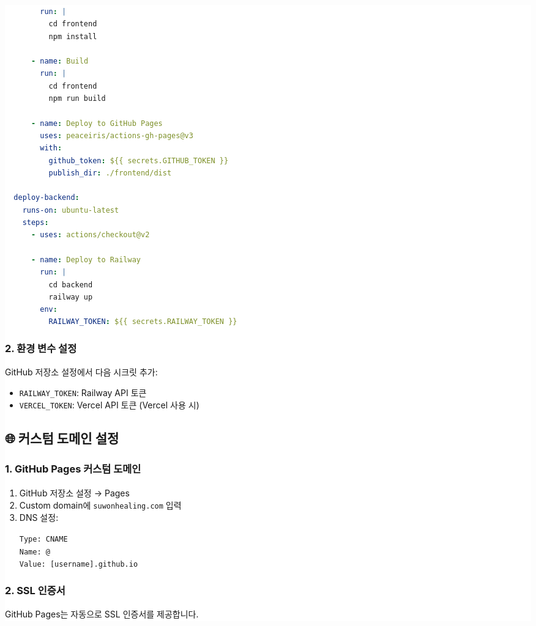 ```yaml
        run: |
          cd frontend
          npm install
          
      - name: Build
        run: |
          cd frontend
          npm run build
          
      - name: Deploy to GitHub Pages
        uses: peaceiris/actions-gh-pages@v3
        with:
          github_token: ${{ secrets.GITHUB_TOKEN }}
          publish_dir: ./frontend/dist

  deploy-backend:
    runs-on: ubuntu-latest
    steps:
      - uses: actions/checkout@v2
      
      - name: Deploy to Railway
        run: |
          cd backend
          railway up
        env:
          RAILWAY_TOKEN: ${{ secrets.RAILWAY_TOKEN }}
```

### **2. 환경 변수 설정**

GitHub 저장소 설정에서 다음 시크릿 추가:
- `RAILWAY_TOKEN`: Railway API 토큰
- `VERCEL_TOKEN`: Vercel API 토큰 (Vercel 사용 시)

## 🌐 커스텀 도메인 설정

### **1. GitHub Pages 커스텀 도메인**

1. GitHub 저장소 설정 → Pages
2. Custom domain에 `suwonhealing.com` 입력
3. DNS 설정:
   ```
   Type: CNAME
   Name: @
   Value: [username].github.io
   ```

### **2. SSL 인증서**

GitHub Pages는 자동으로 SSL 인증서를 제공합니다.
